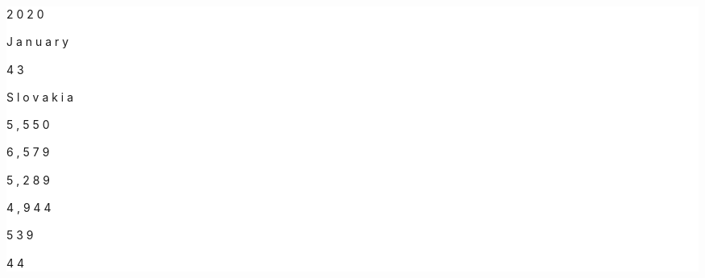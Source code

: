 2
0
2
0
 
J
a
n
u
a
r
y
 
4
3
 
S
l
o
v
a
k
i
a
 
5
,
5
5
0
 
6
,
5
7
9
 
5
,
2
8
9
 
4
,
9
4
4
 
5
3
9
 
4
4
 